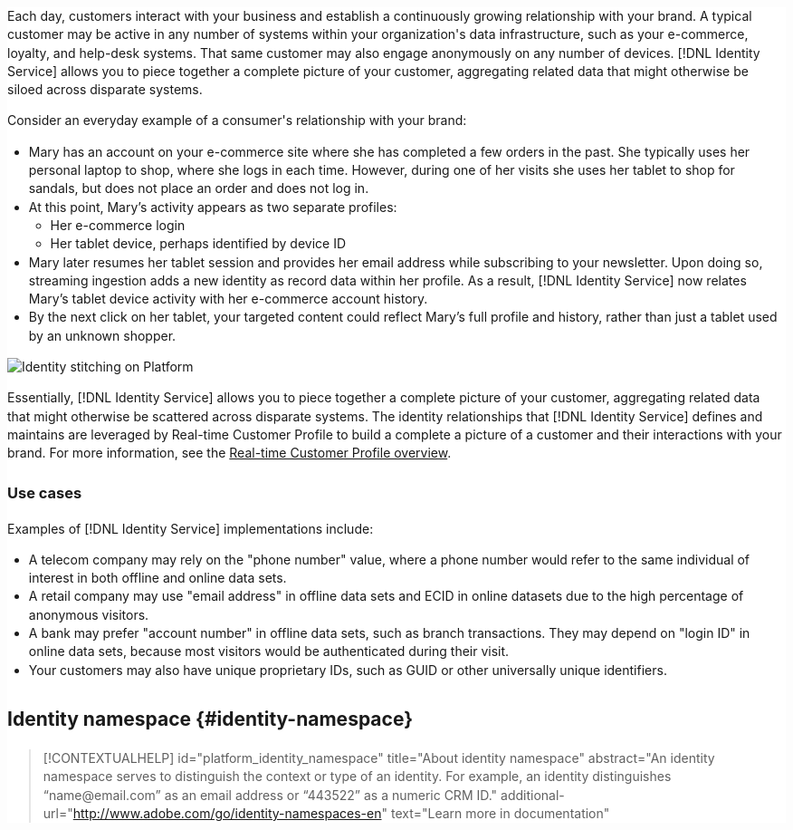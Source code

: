 Each day, customers interact with your business and establish a continuously growing relationship with your brand. A typical customer may be active in any number of systems within your organization's data infrastructure, such as your e-commerce, loyalty, and help-desk systems. That same customer may also engage anonymously on any number of devices. [!DNL Identity Service] allows you to piece together a complete picture of your customer, aggregating related data that might otherwise be siloed across disparate systems.

Consider an everyday example of a consumer's relationship with your brand:

- Mary has an account on your e-commerce site where she has completed a few orders in the past. She typically uses her personal laptop to shop, where she logs in each time. However, during one of her visits she uses her tablet to shop for sandals, but does not place an order and does not log in.
- At this point, Mary’s activity appears as two separate profiles:
  - Her e-commerce login
  - Her tablet device, perhaps identified by device ID
- Mary later resumes her tablet session and provides her email address while subscribing to your newsletter. Upon doing so, streaming ingestion adds a new identity as record data within her profile. As a result, [!DNL Identity Service] now relates Mary’s tablet device activity with her e-commerce account history.
- By the next click on her tablet, your targeted content could reflect Mary’s full profile and history, rather than just a tablet used by an unknown shopper.

![Identity stitching on Platform](./images/identity-service-stitching.png)

Essentially, [!DNL Identity Service] allows you to piece together a complete picture of your customer, aggregating related data that might otherwise be scattered across disparate systems. The identity relationships that [!DNL Identity Service] defines and maintains are leveraged by Real-time Customer Profile to build a complete a picture of a customer and their interactions with your brand. For more information, see the [Real-time Customer Profile overview](../profile/home.md).

### Use cases

Examples of [!DNL Identity Service] implementations include:

- A telecom company may rely on the "phone number" value, where a phone number would refer to the same individual of interest in both offline and online data sets.
- A retail company may use "email address" in offline data sets and ECID in online datasets due to the high percentage of anonymous visitors.
- A bank may prefer "account number" in offline data sets, such as branch transactions. They may depend on "login ID" in online data sets, because most visitors would be authenticated during their visit.
- Your customers may also have unique proprietary IDs, such as GUID or other universally unique identifiers.

## Identity namespace {#identity-namespace}

>[!CONTEXTUALHELP]
>id="platform_identity_namespace"
>title="About identity namespace"
>abstract="An identity namespace serves to distinguish the context or type of an identity. For example, an identity distinguishes “name<span>@email.com” as an email address or “443522” as a numeric CRM ID."
>additional-url="http://www.adobe.com/go/identity-namespaces-en" text="Learn more in documentation"
